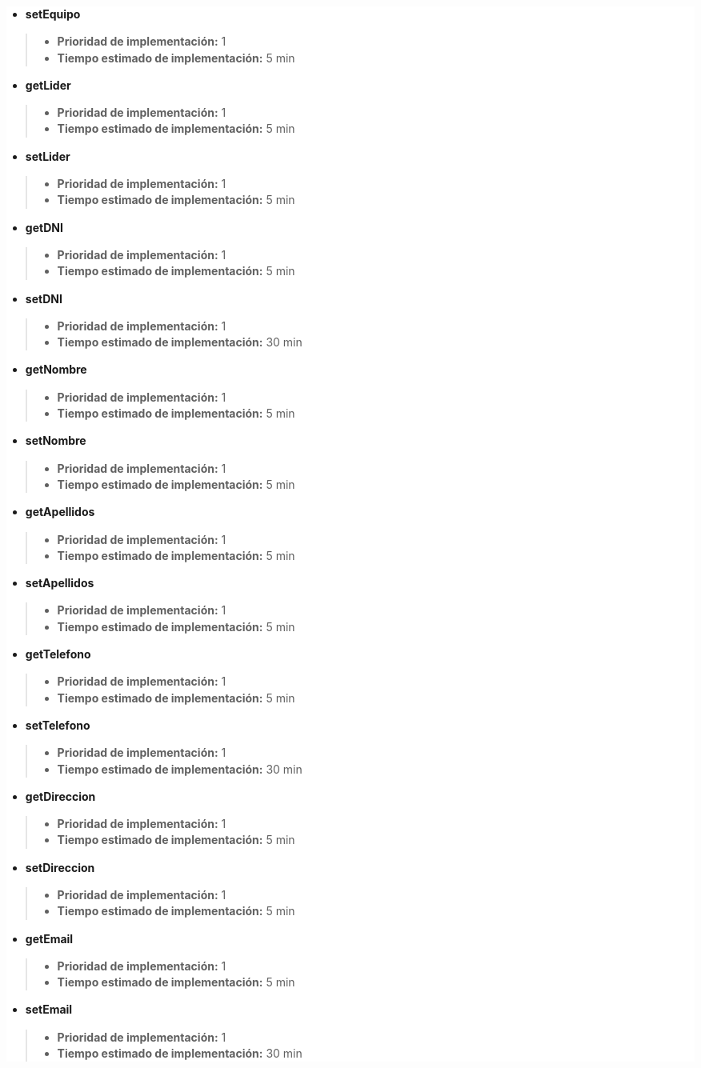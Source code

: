 - **setEquipo**  
>- **Prioridad de implementación:** 1  
>- **Tiempo estimado de implementación:** 5 min  

- **getLider**  
>- **Prioridad de implementación:** 1  
>- **Tiempo estimado de implementación:** 5 min  

- **setLider**  
>- **Prioridad de implementación:** 1  
>- **Tiempo estimado de implementación:** 5 min  

- **getDNI**  
>- **Prioridad de implementación:** 1  
>- **Tiempo estimado de implementación:** 5 min  

- **setDNI**  
>- **Prioridad de implementación:** 1  
>- **Tiempo estimado de implementación:** 30 min  

- **getNombre**  
>- **Prioridad de implementación:** 1  
>- **Tiempo estimado de implementación:** 5 min  

- **setNombre**  
>- **Prioridad de implementación:** 1  
>- **Tiempo estimado de implementación:** 5 min  

- **getApellidos**  
>- **Prioridad de implementación:** 1  
>- **Tiempo estimado de implementación:** 5 min  

- **setApellidos**  
>- **Prioridad de implementación:** 1  
>- **Tiempo estimado de implementación:** 5 min  

- **getTelefono**  
>- **Prioridad de implementación:** 1  
>- **Tiempo estimado de implementación:** 5 min  

- **setTelefono**  
>- **Prioridad de implementación:** 1  
>- **Tiempo estimado de implementación:** 30 min  

- **getDireccion**  
>- **Prioridad de implementación:** 1  
>- **Tiempo estimado de implementación:** 5 min  

- **setDireccion**  
>- **Prioridad de implementación:** 1  
>- **Tiempo estimado de implementación:** 5 min  

- **getEmail**  
>- **Prioridad de implementación:** 1  
>- **Tiempo estimado de implementación:** 5 min  

- **setEmail**  
>- **Prioridad de implementación:** 1  
>- **Tiempo estimado de implementación:** 30 min  
